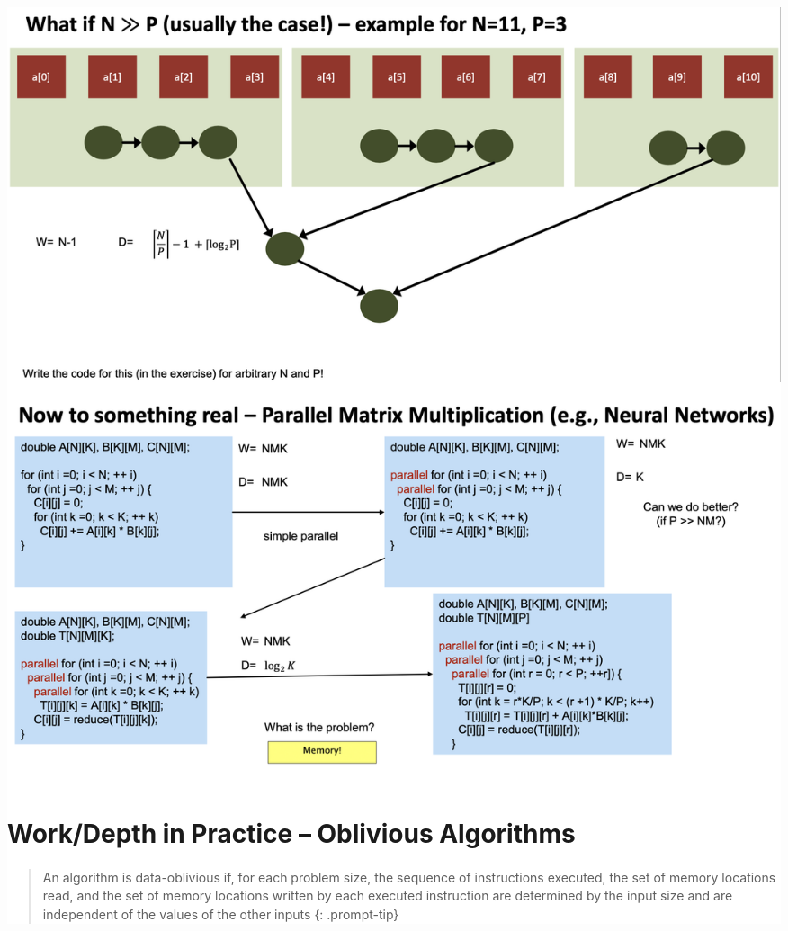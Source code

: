 ![](/assets/img/ScreenShot%202024-01-11%20at%2019.07.25.png)

![](/assets/img/ScreenShot%202024-01-12%20at%2016.49.20.png)

# Work/Depth in Practice – Oblivious Algorithms

> An algorithm is data-oblivious if, for each problem size, the sequence of instructions executed, the set of memory locations read, and the set of memory locations written by each executed instruction are determined by the input size and are independent of the values of the other inputs
{: .prompt-tip}
